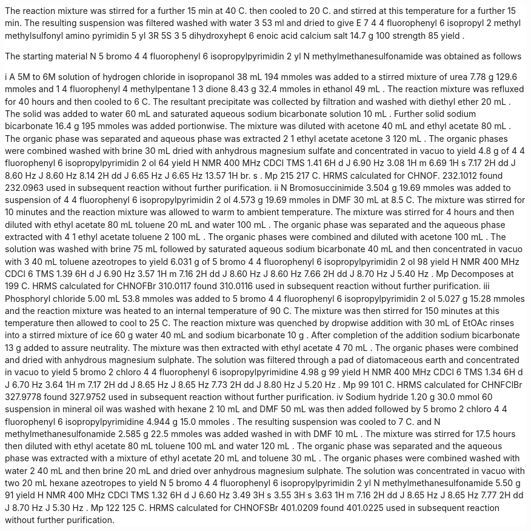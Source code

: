 The reaction mixture was stirred for a further 15 min at 40 C. then cooled to 20 C. and stirred at this temperature for a further 15 min. The resulting suspension was filtered washed with water 3 53 ml and dried to give E 7 4 4 fluorophenyl 6 isopropyl 2 methyl methylsulfonyl amino pyrimidin 5 yl 3R 5S 3 5 dihydroxyhept 6 enoic acid calcium salt 14.7 g 100 strength 85 yield .

The starting material N 5 bromo 4 4 fluorophenyl 6 isopropylpyrimidin 2 yl N methylmethanesulfonamide was obtained as follows 

 i A 5M to 6M solution of hydrogen chloride in isopropanol 38 mL 194 mmoles was added to a stirred mixture of urea 7.78 g 129.6 mmoles and 1 4 fluorophenyl 4 methylpentane 1 3 dione 8.43 g 32.4 mmoles in ethanol 49 mL . The reaction mixture was refluxed for 40 hours and then cooled to 6 C. The resultant precipitate was collected by filtration and washed with diethyl ether 20 mL . The solid was added to water 60 mL and saturated aqueous sodium bicarbonate solution 10 mL . Further solid sodium bicarbonate 16.4 g 195 mmoles was added portionwise. The mixture was diluted with acetone 40 mL and ethyl acetate 80 mL . The organic phase was separated and aqueous phase was extracted 2 1 ethyl acetate acetone 3 120 mL . The organic phases were combined washed with brine 30 mL dried with anhydrous magnesium sulfate and concentrated in vacuo to yield 4.8 g of 4 4 fluorophenyl 6 isopropylpyrimidin 2 ol 64 yield H NMR 400 MHz CDCl TMS 1.41 6H d J 6.90 Hz 3.08 1H m 6.69 1H s 7.17 2H dd J 8.60 Hz J 8.60 Hz 8.14 2H dd J 6.65 Hz J 6.65 Hz 13.57 1H br. s . Mp 215 217 C. HRMS calculated for CHNOF. 232.1012 found 232.0963 used in subsequent reaction without further purification. ii N Bromosuccinimide 3.504 g 19.69 mmoles was added to suspension of 4 4 fluorophenyl 6 isopropylpyrimidin 2 ol 4.573 g 19.69 mmoles in DMF 30 mL at 8.5 C. The mixture was stirred for 10 minutes and the reaction mixture was allowed to warm to ambient temperature. The mixture was stirred for 4 hours and then diluted with ethyl acetate 80 mL toluene 20 mL and water 100 mL . The organic phase was separated and the aqueous phase extracted with 4 1 ethyl acetate toluene 2 100 mL . The organic phases were combined and diluted with acetone 100 mL . The solution was washed with brine 75 mL followed by saturated aqueous sodium bicarbonate 40 mL and then concentrated in vacuo with 3 40 mL toluene azeotropes to yield 6.031 g of 5 bromo 4 4 fluorophenyl 6 isopropylpyrimidin 2 ol 98 yield H NMR 400 MHz CDCl 6 TMS 1.39 6H d J 6.90 Hz 3.57 1H m 7.16 2H dd J 8.60 Hz J 8.60 Hz 7.66 2H dd J 8.70 Hz J 5.40 Hz . Mp Decomposes at 199 C. HRMS calculated for CHNOFBr 310.0117 found 310.0116 used in subsequent reaction without further purification. iii Phosphoryl chloride 5.00 mL 53.8 mmoles was added to 5 bromo 4 4 fluorophenyl 6 isopropylpyrimidin 2 ol 5.027 g 15.28 mmoles and the reaction mixture was heated to an internal temperature of 90 C. The mixture was then stirred for 150 minutes at this temperature then allowed to cool to 25 C. The reaction mixture was quenched by dropwise addition with 30 mL of EtOAc rinses into a stirred mixture of ice 60 g water 40 mL and sodium bicarbonate 10 g . After completion of the addition sodium bicarbonate 13 g added to assure neutrality. The mixture was then extracted with ethyl acetate 4 70 mL . The organic phases were combined and dried with anhydrous magnesium sulphate. The solution was filtered through a pad of diatomaceous earth and concentrated in vacuo to yield 5 bromo 2 chloro 4 4 fluorophenyl 6 isopropylpyrimidine 4.98 g 99 yield H NMR 400 MHz CDCl 6 TMS 1.34 6H d J 6.70 Hz 3.64 1H m 7.17 2H dd J 8.65 Hz J 8.65 Hz 7.73 2H dd J 8.80 Hz J 5.20 Hz . Mp 99 101 C. HRMS calculated for CHNFClBr 327.9778 found 327.9752 used in subsequent reaction without further purification. iv Sodium hydride 1.20 g 30.0 mmol 60 suspension in mineral oil was washed with hexane 2 10 mL and DMF 50 mL was then added followed by 5 bromo 2 chloro 4 4 fluorophenyl 6 isopropylpyrimidine 4.944 g 15.0 mmoles . The resulting suspension was cooled to 7 C. and N methylmethanesulfonamide 2.585 g 22.5 mmoles was added washed in with DMF 10 mL . The mixture was stirred for 17.5 hours then diluted with ethyl acetate 80 mL toluene 100 mL and water 120 mL . The organic phase was separated and the aqueous phase was extracted with a mixture of ethyl acetate 20 mL and toluene 30 mL . The organic phases were combined washed with water 2 40 mL and then brine 20 mL and dried over anhydrous magnesium sulphate. The solution was concentrated in vacuo with two 20 mL hexane azeotropes to yield N 5 bromo 4 4 fluorophenyl 6 isopropylpyrimidin 2 yl N methylmethanesulfonamide 5.50 g 91 yield H NMR 400 MHz CDCl TMS 1.32 6H d J 6.60 Hz 3.49 3H s 3.55 3H s 3.63 1H m 7.16 2H dd J 8.65 Hz J 8.65 Hz 7.77 2H dd J 8.70 Hz J 5.30 Hz . Mp 122 125 C. HRMS calculated for CHNOFSBr 401.0209 found 401.0225 used in subsequent reaction without further purification.
